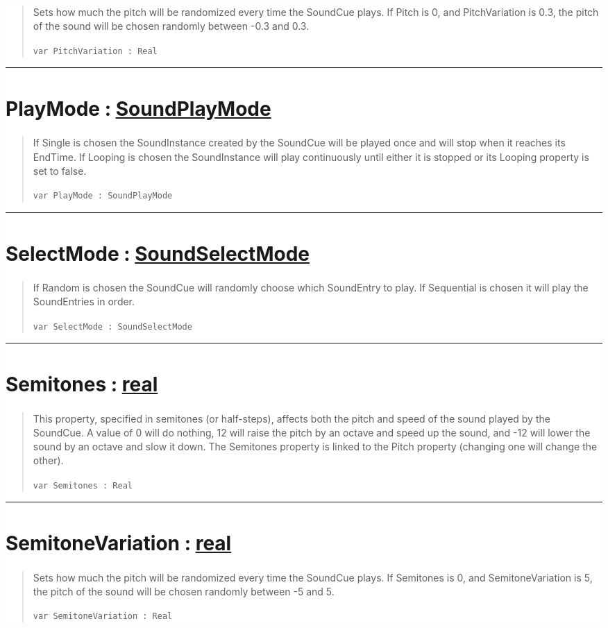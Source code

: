 > Sets how much the pitch will be randomized every time the SoundCue plays. If Pitch is 0, and PitchVariation is 0.3, the pitch of the sound will be chosen randomly between -0.3 and 0.3.
> ``` lang=cpp, name=Lightning
> var PitchVariation : Real


---  
 #  PlayMode : [SoundPlayMode](https://github.com/PlasmaEngine/PlasmaDocs/blob/master/code_reference/enum_reference.markdown#soundplaymode)

> If Single is chosen the SoundInstance created by the SoundCue will be played once and will stop when it reaches its EndTime. If Looping is chosen the SoundInstance will play continuously until either it is stopped or its Looping property is set to false.
> ``` lang=cpp, name=Lightning
> var PlayMode : SoundPlayMode


---  
 #  SelectMode : [SoundSelectMode](https://github.com/PlasmaEngine/PlasmaDocs/blob/master/code_reference/enum_reference.markdown#soundselectmode)

> If Random is chosen the SoundCue will randomly choose which SoundEntry to play. If Sequential is chosen it will play the SoundEntries in order.
> ``` lang=cpp, name=Lightning
> var SelectMode : SoundSelectMode


---  
 #  Semitones : [real](https://github.com/PlasmaEngine/PlasmaDocs/blob/master/code_reference/lightning_base_types/real.markdown)

> This property, specified in semitones (or half-steps), affects both the pitch and speed of the sound played by the SoundCue. A value of 0 will do nothing, 12 will raise the pitch by an octave and speed up the sound, and -12 will lower the sound by an octave and slow it down. The Semitones property is linked to the Pitch property (changing one will change the other).
> ``` lang=cpp, name=Lightning
> var Semitones : Real


---  
 #  SemitoneVariation : [real](https://github.com/PlasmaEngine/PlasmaDocs/blob/master/code_reference/lightning_base_types/real.markdown)

> Sets how much the pitch will be randomized every time the SoundCue plays. If Semitones is 0, and SemitoneVariation is 5, the pitch of the sound will be chosen randomly between -5 and 5.
> ``` lang=cpp, name=Lightning
> var SemitoneVariation : Real
